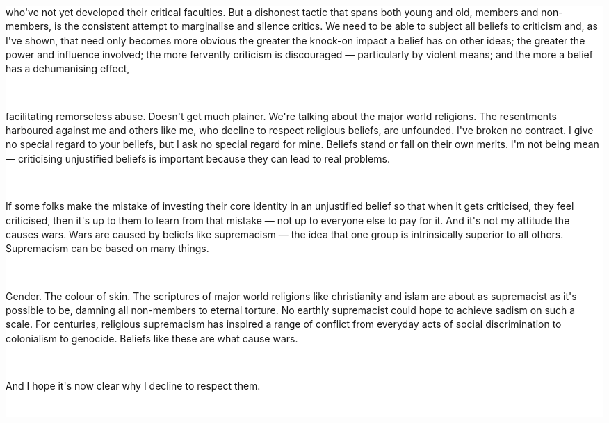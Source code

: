 <div>
<p>
who've not yet developed their critical faculties. But a dishonest tactic that spans both young and old, members and non-members, is the consistent attempt to marginalise and silence critics. We need to be able to subject all beliefs to criticism and, as I've shown, that need  only becomes more obvious the greater the knock-on impact a belief has on other ideas; the greater the power and influence involved; the more fervently criticism is discouraged  — particularly by violent means; and the more a belief has a dehumanising effect, 
</p>
</div>
<br>

<div>
<p>
facilitating remorseless abuse. Doesn't get much plainer. We're talking about the major world religions. The resentments harboured against  me and others like me, who decline to respect religious beliefs, are unfounded. I've broken no contract. I give no special regard to your beliefs, but I ask no special regard for mine. Beliefs stand or fall on their own merits. I'm not being mean — criticising unjustified beliefs is important because they can lead to real problems. 
</p>
</div>
<br>

<div>
<p>
If some folks make the mistake of investing their core identity in an unjustified belief so that when it gets criticised,  they feel criticised, then it's up to them to learn from that mistake — not up to everyone else to pay for it. And it's not my attitude the causes wars. Wars are caused by beliefs like supremacism — the idea that one group is intrinsically superior to all others. Supremacism can be based on many things. 
</p>
</div>
<br>

<div>
<p>
Gender. The colour of skin. The scriptures of major world religions like christianity and islam are about as supremacist as it's possible to be, damning all non-members to eternal torture. No earthly supremacist could hope to achieve sadism on such a scale. For centuries, religious supremacism has inspired a range of conflict from everyday acts of social discrimination to colonialism to genocide. Beliefs like these are what cause wars. 
</p>
</div>
<br>

<div>
<p>
And I hope it's now clear why I decline to respect them. 
</p>
</div>
<br>